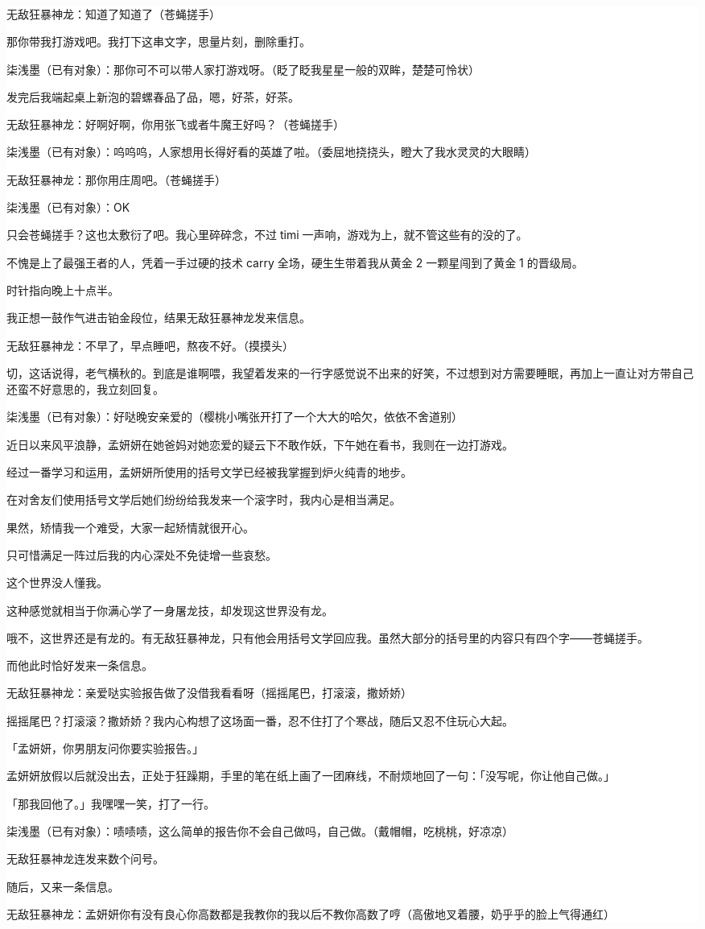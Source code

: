 无敌狂暴神龙：知道了知道了（苍蝇搓手）

那你带我打游戏吧。我打下这串文字，思量片刻，删除重打。

柒浅墨（已有对象）：那你可不可以带人家打游戏呀。（眨了眨我星星一般的双眸，楚楚可怜状）

发完后我端起桌上新泡的碧螺春品了品，嗯，好茶，好茶。

无敌狂暴神龙：好啊好啊，你用张飞或者牛魔王好吗？（苍蝇搓手）

柒浅墨（已有对象）：呜呜呜，人家想用长得好看的英雄了啦。（委屈地挠挠头，瞪大了我水灵灵的大眼睛）

无敌狂暴神龙：那你用庄周吧。（苍蝇搓手）

柒浅墨（已有对象）：OK

只会苍蝇搓手？这也太敷衍了吧。我心里碎碎念，不过 timi 一声响，游戏为上，就不管这些有的没的了。

不愧是上了最强王者的人，凭着一手过硬的技术 carry 全场，硬生生带着我从黄金 2 一颗星闯到了黄金 1 的晋级局。

时针指向晚上十点半。

我正想一鼓作气进击铂金段位，结果无敌狂暴神龙发来信息。

无敌狂暴神龙：不早了，早点睡吧，熬夜不好。（摸摸头）

切，这话说得，老气横秋的。到底是谁啊喂，我望着发来的一行字感觉说不出来的好笑，不过想到对方需要睡眠，再加上一直让对方带自己还蛮不好意思的，我立刻回复。

柒浅墨（已有对象）：好哒晚安亲爱的（樱桃小嘴张开打了一个大大的哈欠，依依不舍道别）

近日以来风平浪静，孟妍妍在她爸妈对她恋爱的疑云下不敢作妖，下午她在看书，我则在一边打游戏。

经过一番学习和运用，孟妍妍所使用的括号文学已经被我掌握到炉火纯青的地步。

在对舍友们使用括号文学后她们纷纷给我发来一个滚字时，我内心是相当满足。

果然，矫情我一个难受，大家一起矫情就很开心。

只可惜满足一阵过后我的内心深处不免徒增一些哀愁。

这个世界没人懂我。

这种感觉就相当于你满心学了一身屠龙技，却发现这世界没有龙。

哦不，这世界还是有龙的。有无敌狂暴神龙，只有他会用括号文学回应我。虽然大部分的括号里的内容只有四个字——苍蝇搓手。

而他此时恰好发来一条信息。

无敌狂暴神龙：亲爱哒实验报告做了没借我看看呀（摇摇尾巴，打滚滚，撒娇娇）

摇摇尾巴？打滚滚？撒娇娇？我内心构想了这场面一番，忍不住打了个寒战，随后又忍不住玩心大起。

「孟妍妍，你男朋友问你要实验报告。」

孟妍妍放假以后就没出去，正处于狂躁期，手里的笔在纸上画了一团麻线，不耐烦地回了一句：「没写呢，你让他自己做。」

「那我回他了。」我嘿嘿一笑，打了一行。

柒浅墨（已有对象）：啧啧啧，这么简单的报告你不会自己做吗，自己做。（戴帽帽，吃桃桃，好凉凉）

无敌狂暴神龙连发来数个问号。

随后，又来一条信息。

无敌狂暴神龙：孟妍妍你有没有良心你高数都是我教你的我以后不教你高数了哼（高傲地叉着腰，奶乎乎的脸上气得通红）

